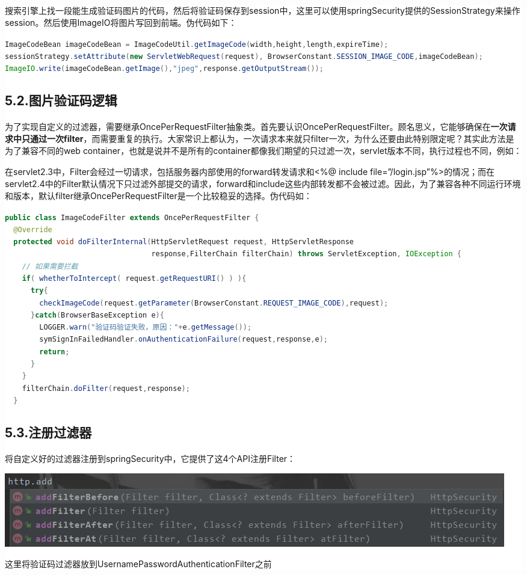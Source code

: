 搜索引擎上找一段能生成验证码图片的代码，然后将验证码保存到session中，这里可以使用springSecurity提供的SessionStrategy来操作session。然后使用ImageIO将图片写回到前端。伪代码如下：

```java
ImageCodeBean imageCodeBean = ImageCodeUtil.getImageCode(width,height,length,expireTime);
sessionStrategy.setAttribute(new ServletWebRequest(request), BrowserConstant.SESSION_IMAGE_CODE,imageCodeBean);
ImageIO.write(imageCodeBean.getImage(),"jpeg",response.getOutputStream());
```

## 5.2.图片验证码逻辑

为了实现自定义的过滤器，需要继承OncePerRequestFilter抽象类。首先要认识OncePerRequestFilter。顾名思义，它能够确保在**一次请求中只通过一次filter**，而需要重复的执行。大家常识上都认为，一次请求本来就只filter一次，为什么还要由此特别限定呢？其实此方法是为了兼容不同的web container，也就是说并不是所有的container都像我们期望的只过滤一次，servlet版本不同，执行过程也不同，例如：

在servlet2.3中，Filter会经过一切请求，包括服务器内部使用的forward转发请求和<%@ include file=”/login.jsp”%>的情况；而在servlet2.4中的Filter默认情况下只过滤外部提交的请求，forward和include这些内部转发都不会被过滤。因此，为了兼容各种不同运行环境和版本，默认filter继承OncePerRequestFilter是一个比较稳妥的选择。伪代码如：

```java
public class ImageCodeFilter extends OncePerRequestFilter {
  @Override
  protected void doFilterInternal(HttpServletRequest request, HttpServletResponse 
                                  response,FilterChain filterChain) throws ServletException, IOException {
    // 如果需要拦截
    if( whetherToIntercept( request.getRequestURI() ) ){
      try{
        checkImageCode(request.getParameter(BrowserConstant.REQUEST_IMAGE_CODE),request);
      }catch(BrowserBaseException e){
        LOGGER.warn("验证码验证失败，原因："+e.getMessage());
        symSignInFailedHandler.onAuthenticationFailure(request,response,e);
        return;
      }
    }
    filterChain.doFilter(request,response);
  }
```

## 5.3.注册过滤器

将自定义好的过滤器注册到springSecurity中，它提供了这4个API注册Filter：

![](./images/注册过滤器API.png)

这里将验证码过滤器放到UsernamePasswordAuthenticationFilter之前
